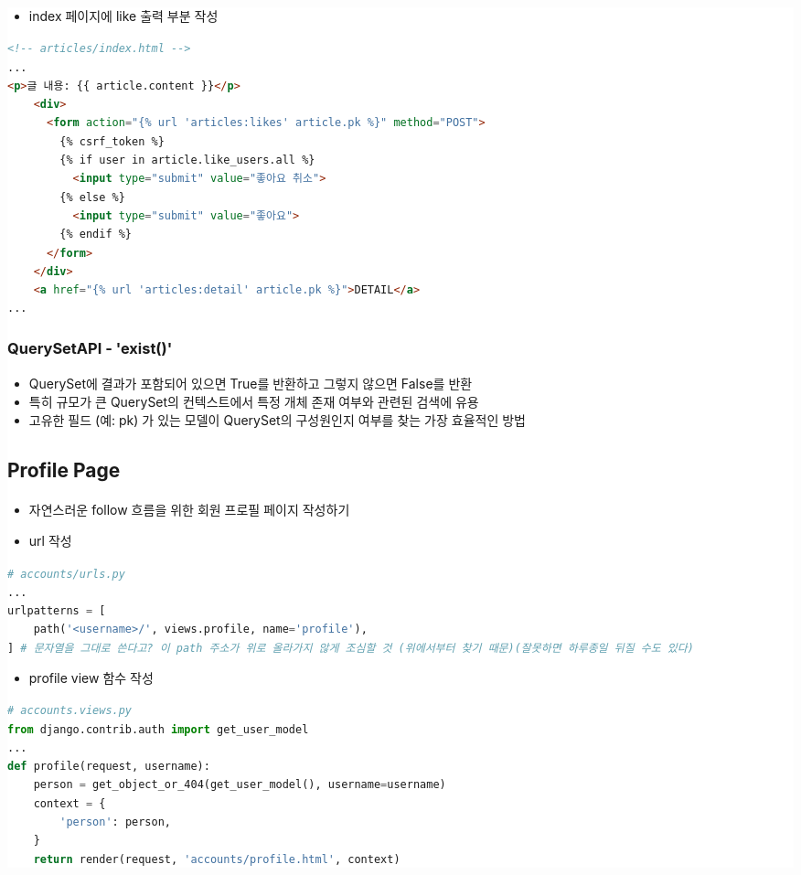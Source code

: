 - index 페이지에 like 출력 부분 작성

```html
<!-- articles/index.html -->
...
<p>글 내용: {{ article.content }}</p>
    <div>
      <form action="{% url 'articles:likes' article.pk %}" method="POST">
        {% csrf_token %}
        {% if user in article.like_users.all %}
          <input type="submit" value="좋아요 취소">
        {% else %}
          <input type="submit" value="좋아요">
        {% endif %}
      </form>
    </div>
    <a href="{% url 'articles:detail' article.pk %}">DETAIL</a>
...
```



### QuerySetAPI - 'exist()'

- QuerySet에 결과가 포함되어 있으면 True를 반환하고 그렇지 않으면 False를 반환
- 특히 규모가 큰 QuerySet의 컨텍스트에서 특정 개체 존재 여부와 관련된 검색에 유용
- 고유한 필드 (예: pk) 가 있는 모델이 QuerySet의 구성원인지 여부를 찾는 가장 효율적인 방법



## Profile Page

- 자연스러운 follow 흐름을 위한 회원 프로필 페이지 작성하기

- url 작성

```python
# accounts/urls.py
...
urlpatterns = [
    path('<username>/', views.profile, name='profile'),
] # 문자열을 그대로 쓴다고? 이 path 주소가 위로 올라가지 않게 조심할 것 (위에서부터 찾기 때문)(잘못하면 하루종일 뒤질 수도 있다)
```

- profile view 함수 작성

```python
# accounts.views.py
from django.contrib.auth import get_user_model
...
def profile(request, username):
    person = get_object_or_404(get_user_model(), username=username)
    context = {
        'person': person,
    }
    return render(request, 'accounts/profile.html', context)
```
